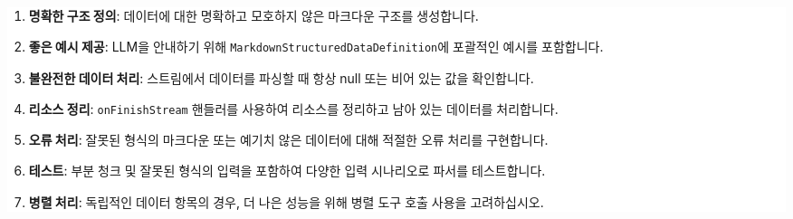1.  **명확한 구조 정의**: 데이터에 대한 명확하고 모호하지 않은 마크다운 구조를 생성합니다.

2.  **좋은 예시 제공**: LLM을 안내하기 위해 `MarkdownStructuredDataDefinition`에 포괄적인 예시를 포함합니다.

3.  **불완전한 데이터 처리**: 스트림에서 데이터를 파싱할 때 항상 null 또는 비어 있는 값을 확인합니다.

4.  **리소스 정리**: `onFinishStream` 핸들러를 사용하여 리소스를 정리하고 남아 있는 데이터를 처리합니다.

5.  **오류 처리**: 잘못된 형식의 마크다운 또는 예기치 않은 데이터에 대해 적절한 오류 처리를 구현합니다.

6.  **테스트**: 부분 청크 및 잘못된 형식의 입력을 포함하여 다양한 입력 시나리오로 파서를 테스트합니다.

7.  **병렬 처리**: 독립적인 데이터 항목의 경우, 더 나은 성능을 위해 병렬 도구 호출 사용을 고려하십시오.